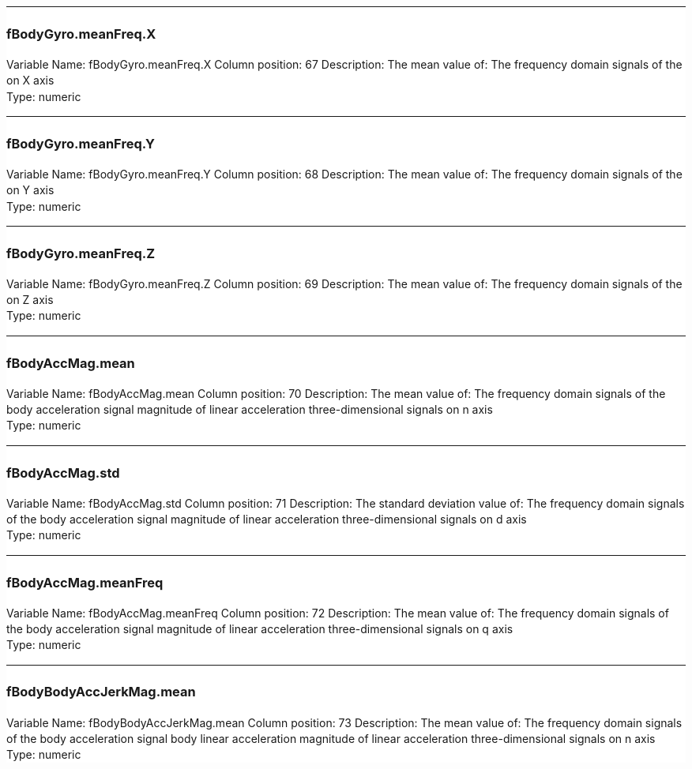 ------------------------------------------------------------ 
### fBodyGyro.meanFreq.X 
Variable Name: fBodyGyro.meanFreq.X 
Column position: 67 
Description: The mean value of: The frequency domain signals of the on X axis     
Type: numeric 

------------------------------------------------------------ 
### fBodyGyro.meanFreq.Y 
Variable Name: fBodyGyro.meanFreq.Y 
Column position: 68 
Description: The mean value of: The frequency domain signals of the on Y axis     
Type: numeric 

------------------------------------------------------------ 
### fBodyGyro.meanFreq.Z 
Variable Name: fBodyGyro.meanFreq.Z 
Column position: 69 
Description: The mean value of: The frequency domain signals of the on Z axis     
Type: numeric 

------------------------------------------------------------ 
### fBodyAccMag.mean 
Variable Name: fBodyAccMag.mean 
Column position: 70 
Description: The mean value of: The frequency domain signals of the body acceleration signal   magnitude of linear acceleration three-dimensional signals   on n axis     
Type: numeric 

------------------------------------------------------------ 
### fBodyAccMag.std 
Variable Name: fBodyAccMag.std 
Column position: 71 
Description: The standard deviation value of: The frequency domain signals of the body acceleration signal   magnitude of linear acceleration three-dimensional signals   on d axis     
Type: numeric 

------------------------------------------------------------ 
### fBodyAccMag.meanFreq 
Variable Name: fBodyAccMag.meanFreq 
Column position: 72 
Description: The mean value of: The frequency domain signals of the body acceleration signal   magnitude of linear acceleration three-dimensional signals   on q axis     
Type: numeric 

------------------------------------------------------------ 
### fBodyBodyAccJerkMag.mean 
Variable Name: fBodyBodyAccJerkMag.mean 
Column position: 73 
Description: The mean value of: The frequency domain signals of the body acceleration signal   body linear acceleration   magnitude of linear acceleration three-dimensional signals   on n axis     
Type: numeric 

